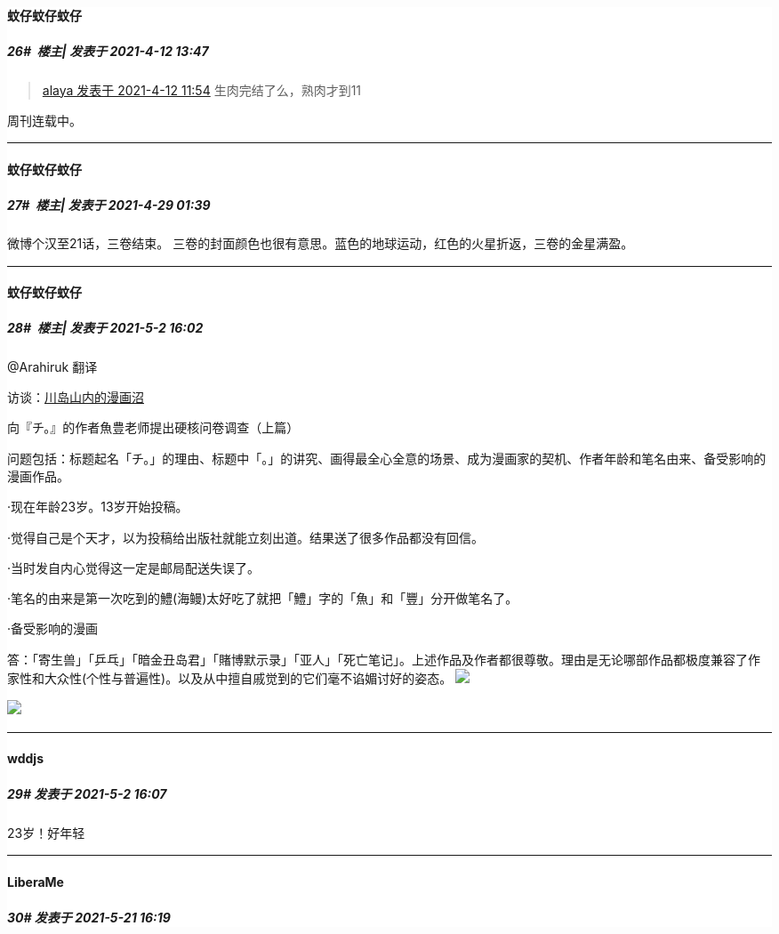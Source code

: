 ####  蚊仔蚊仔蚊仔  
##### 26#         楼主| 发表于 2021-4-12 13:47

<blockquote><a href="httphttps://bbs.saraba1st.com/2b/forum.php?mod=redirect&amp;goto=findpost&amp;pid=50912090&amp;ptid=1993618" target="_blank">alaya 发表于 2021-4-12 11:54</a>
生肉完结了么，熟肉才到11</blockquote>
周刊连载中。

*****

####  蚊仔蚊仔蚊仔  
##### 27#         楼主| 发表于 2021-4-29 01:39

微博个汉至21话，三卷结束。
三卷的封面颜色也很有意思。蓝色的地球运动，红色的火星折返，三卷的金星满盈。

*****

####  蚊仔蚊仔蚊仔  
##### 28#         楼主| 发表于 2021-5-2 16:02

@Arahiruk 翻译

访谈：[川岛山内的漫画沼](https://weibo.com/1767656800/KdAUWC0Ou?type=comment#_rnd1619942302733)

向『チ。』的作者魚豊老师提出硬核问卷调查（上篇）

问题包括：标题起名「チ。」的理由、标题中「。」的讲究、画得最全心全意的场景、成为漫画家的契机、作者年龄和笔名由来、备受影响的漫画作品。 ​​​​

·现在年龄23岁。13岁开始投稿。

·觉得自己是个天才，以为投稿给出版社就能立刻出道。结果送了很多作品都没有回信。

·当时发自内心觉得这一定是邮局配送失误了。

·笔名的由来是第一次吃到的鱧(海鳗)太好吃了就把「鱧」字的「魚」和「豐」分开做笔名了。

·备受影响的漫画

答：「寄生兽」「乒乓」「暗金丑岛君」「賭博默示录」「亚人」「死亡笔记」。上述作品及作者都很尊敬。理由是无论哪部作品都极度兼容了作家性和大众性(个性与普遍性)。以及从中擅自戚觉到的它们毫不谄媚讨好的姿态。
<img src="https://wx4.sinaimg.cn/mw1024/695c4d60gy1gq413vdv8tj20ku0z3aim.jpg" referrerpolicy="no-referrer">

<img src="https://wx4.sinaimg.cn/mw1024/695c4d60gy1gq413vxlfhj21400p0al9.jpg" referrerpolicy="no-referrer">

*****

####  wddjs  
##### 29#       发表于 2021-5-2 16:07

23岁！好年轻

*****

####  LiberaMe  
##### 30#       发表于 2021-5-21 16:19
